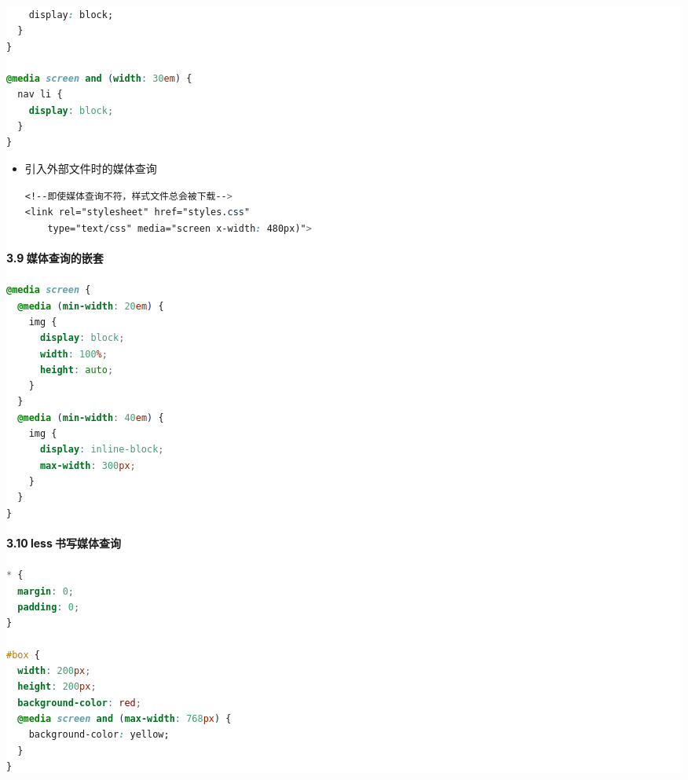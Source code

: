 ```css
    display: block;
  }
}

@media screen and (width: 30em) {
  nav li {
    display: block;
  }
}
```

- 引入外部文件时的媒体查询

  ```css
  <!--即使媒体查询不符，样式文件总会被下载-->
  <link rel="stylesheet" href="styles.css"
      type="text/css" media="screen x-width: 480px)">
  ```

#### 3.9 媒体查询的嵌套

```css
@media screen {
  @media (min-width: 20em) {
    img {
      display: block;
      width: 100%;
      height: auto;
    }
  }
  @media (min-width: 40em) {
    img {
      display: inline-block;
      max-width: 300px;
    }
  }
}
```

#### 3.10 less 书写媒体查询

```css
* {
  margin: 0;
  padding: 0;
}

#box {
  width: 200px;
  height: 200px;
  background-color: red;
  @media screen and (max-width: 768px) {
    background-color: yellow;
  }
}
```
